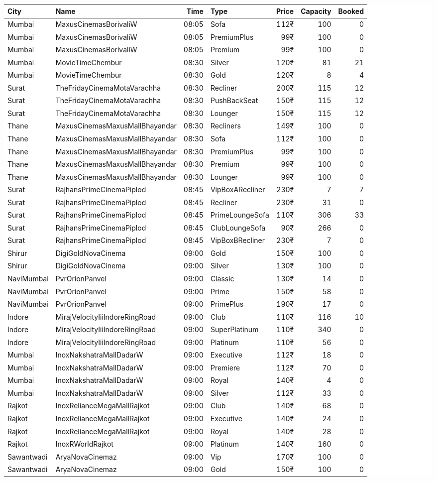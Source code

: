 | City                   | Name                                          |  Time | Type                    |  Price | Capacity | Booked |
| :--------------------- | :-------------------------------------------- | ----: | :---------------------- | -----: | -------: | -----: |
| Mumbai                 | MaxusCinemasBorivaliW                         | 08:05 | Sofa                    |   112₹ |      100 |      0 |
| Mumbai                 | MaxusCinemasBorivaliW                         | 08:05 | PremiumPlus             |    99₹ |      100 |      0 |
| Mumbai                 | MaxusCinemasBorivaliW                         | 08:05 | Premium                 |    99₹ |      100 |      0 |
| Mumbai                 | MovieTimeChembur                              | 08:30 | Silver                  |   120₹ |       81 |     21 |
| Mumbai                 | MovieTimeChembur                              | 08:30 | Gold                    |   120₹ |        8 |      4 |
| Surat                  | TheFridayCinemaMotaVarachha                   | 08:30 | Recliner                |   200₹ |      115 |     12 |
| Surat                  | TheFridayCinemaMotaVarachha                   | 08:30 | PushBackSeat            |   150₹ |      115 |     12 |
| Surat                  | TheFridayCinemaMotaVarachha                   | 08:30 | Lounger                 |   150₹ |      115 |     12 |
| Thane                  | MaxusCinemasMaxusMallBhayandar                | 08:30 | Recliners               |   149₹ |      100 |      0 |
| Thane                  | MaxusCinemasMaxusMallBhayandar                | 08:30 | Sofa                    |   112₹ |      100 |      0 |
| Thane                  | MaxusCinemasMaxusMallBhayandar                | 08:30 | PremiumPlus             |    99₹ |      100 |      0 |
| Thane                  | MaxusCinemasMaxusMallBhayandar                | 08:30 | Premium                 |    99₹ |      100 |      0 |
| Thane                  | MaxusCinemasMaxusMallBhayandar                | 08:30 | Lounger                 |    99₹ |      100 |      0 |
| Surat                  | RajhansPrimeCinemaPiplod                      | 08:45 | VipBoxARecliner         |   230₹ |        7 |      7 |
| Surat                  | RajhansPrimeCinemaPiplod                      | 08:45 | Recliner                |   230₹ |       31 |      0 |
| Surat                  | RajhansPrimeCinemaPiplod                      | 08:45 | PrimeLoungeSofa         |   110₹ |      306 |     33 |
| Surat                  | RajhansPrimeCinemaPiplod                      | 08:45 | ClubLoungeSofa          |    90₹ |      266 |      0 |
| Surat                  | RajhansPrimeCinemaPiplod                      | 08:45 | VipBoxBRecliner         |   230₹ |        7 |      0 |
| Shirur                 | DigiGoldNovaCinema                            | 09:00 | Gold                    |   150₹ |      100 |      0 |
| Shirur                 | DigiGoldNovaCinema                            | 09:00 | Silver                  |   130₹ |      100 |      0 |
| NaviMumbai             | PvrOrionPanvel                                | 09:00 | Classic                 |   130₹ |       14 |      0 |
| NaviMumbai             | PvrOrionPanvel                                | 09:00 | Prime                   |   150₹ |       58 |      0 |
| NaviMumbai             | PvrOrionPanvel                                | 09:00 | PrimePlus               |   190₹ |       17 |      0 |
| Indore                 | MirajVelocityIiiIndoreRingRoad                | 09:00 | Club                    |   110₹ |      116 |     10 |
| Indore                 | MirajVelocityIiiIndoreRingRoad                | 09:00 | SuperPlatinum           |   110₹ |      340 |      0 |
| Indore                 | MirajVelocityIiiIndoreRingRoad                | 09:00 | Platinum                |   110₹ |       56 |      0 |
| Mumbai                 | InoxNakshatraMallDadarW                       | 09:00 | Executive               |   112₹ |       18 |      0 |
| Mumbai                 | InoxNakshatraMallDadarW                       | 09:00 | Premiere                |   112₹ |       70 |      0 |
| Mumbai                 | InoxNakshatraMallDadarW                       | 09:00 | Royal                   |   140₹ |        4 |      0 |
| Mumbai                 | InoxNakshatraMallDadarW                       | 09:00 | Silver                  |   112₹ |       33 |      0 |
| Rajkot                 | InoxRelianceMegaMallRajkot                    | 09:00 | Club                    |   140₹ |       68 |      0 |
| Rajkot                 | InoxRelianceMegaMallRajkot                    | 09:00 | Executive               |   140₹ |       24 |      0 |
| Rajkot                 | InoxRelianceMegaMallRajkot                    | 09:00 | Royal                   |   140₹ |       28 |      0 |
| Rajkot                 | InoxRWorldRajkot                              | 09:00 | Platinum                |   140₹ |      160 |      0 |
| Sawantwadi             | AryaNovaCinemaz                               | 09:00 | Vip                     |   170₹ |      100 |      0 |
| Sawantwadi             | AryaNovaCinemaz                               | 09:00 | Gold                    |   150₹ |      100 |      0 |